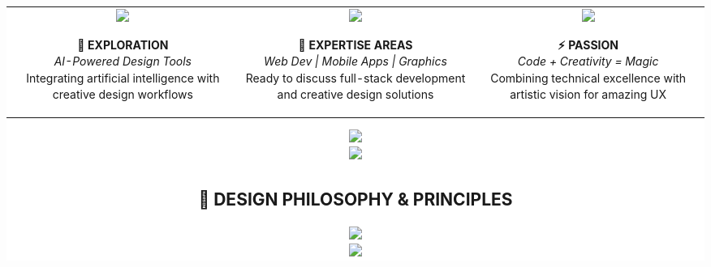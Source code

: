 </td>
</tr>
</table>

<table align="center">
<tr>
<td align="center" width="33%">

<img src="https://user-images.githubusercontent.com/74038190/212284094-e50ceae2-de86-4dd6-9a1c-3a3b29f8e7a8.gif" width="80">

**🤔 EXPLORATION**  
*AI-Powered Design Tools*  
Integrating artificial intelligence with creative design workflows

</td>
<td align="center" width="33%">

<img src="https://user-images.githubusercontent.com/74038190/229223263-cf2e4b07-2615-4f87-9c38-e37600f8381a.gif" width="80">

**💬 EXPERTISE AREAS**  
*Web Dev | Mobile Apps | Graphics*  
Ready to discuss full-stack development and creative design solutions

</td>
<td align="center" width="33%">

<img src="https://user-images.githubusercontent.com/74038190/225813708-98b745f2-7d22-48cf-9150-083f1b00d6c9.gif" width="80">

**⚡ PASSION**  
*Code + Creativity = Magic*  
Combining technical excellence with artistic vision for amazing UX

</td>
</tr>
</table>


<div align="center">
<img src="https://user-images.githubusercontent.com/74038190/212284115-f47cd8ff-2ffb-4b04-b5bf-4d1c14c0247f.gif" width="1000">
</div>


<div align="center">

<img src="https://user-images.githubusercontent.com/74038190/212284087-bbe7e430-757e-4901-90bf-4cd2ce3e1852.gif" width="150">

## 🎨 DESIGN PHILOSOPHY & PRINCIPLES

<img src="https://user-images.githubusercontent.com/74038190/212284158-e840e285-664b-44d7-b79b-e264b5e54825.gif" width="400">

</div>


<div align="center">

<img src="https://user-images.githubusercontent.com/74038190/212284136-03988914-d899-44b4-b1d9-4eeccf656e44.gif" width="800">
